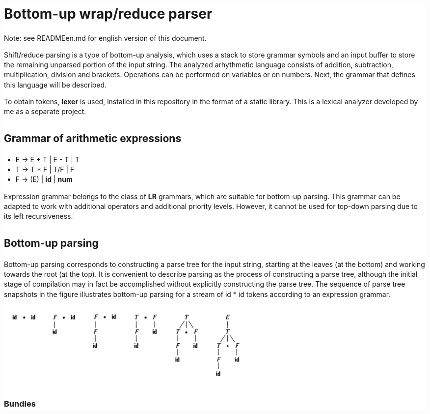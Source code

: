 # Bottom-up wrap/reduce parser

Note: see READMEen.md for english version of this document.

Shift/reduce parsing is a type of bottom-up
analysis, which uses a stack to store grammar symbols and an input buffer to store the remaining unparsed portion of the input string.
The analyzed arhythmetic language consists of addition, subtraction, multiplication, division and
brackets. Operations can be performed on variables or on numbers. Next, the grammar that defines this language will be described.

To obtain tokens, [**lexer**](https://github.com/RustamSubkhankulov/lexer) is used, installed in this repository in the format of a static library. This is a lexical analyzer developed by me as a separate project.

## Grammar of arithmetic expressions

- E -> E + T | E - T | T
- T -> T * F | T/F | F
- F -> (E) | **id** | **num**


Expression grammar belongs to the class of **LR** grammars, which are suitable for bottom-up parsing. This grammar can be adapted to work with additional operators and additional priority levels. However, it cannot be used for top-down parsing due to its left recursiveness.

## Bottom-up parsing

Bottom-up parsing corresponds to constructing a parse tree for the input string, starting at the leaves (at the bottom) and working towards the root (at the top). It is convenient to describe parsing as the process of constructing a parse tree, although the initial stage of compilation may in fact be accomplished without explicitly constructing the parse tree. The sequence of parse tree snapshots in the figure illustrates bottom-up parsing for a stream of id * id tokens according to an expression grammar.

<img alt='bottom-up' src='pictures/bottomup.png' width=500>

### Bundles
